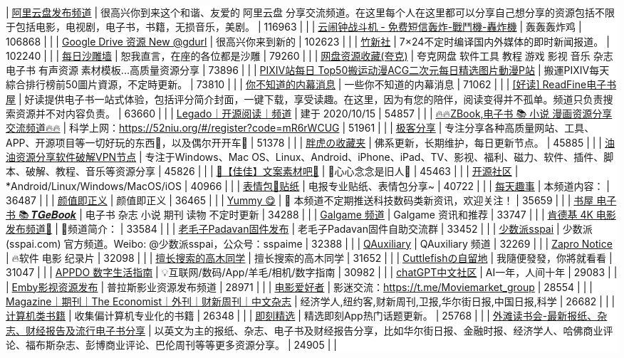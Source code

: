 | [阿里云盘发布频道](https://t.me/Aliyundrive_Share_Channel) | 很高兴你到来这个和谐、友爱的 阿里云盘 分享交流频道。在这里每个人在这里都可以分享自己想分享的资源包括不限于包括电影，电视剧，电子书，书籍，无损音乐，美剧。 | 116963 |  |
| [云闹钟战斗机 - 免费短信轰炸-戰鬥機-轟炸機](https://t.me/hzaaccc) | 轰轰轰炸鸡 | 106868 |  |
| [Google Drive 资源  New @gdurl](https://t.me/gdsharing) | 很高兴你来到新的  | 102623 |  |
| [竹新社](https://t.me/tnews365) | 7×24不定时编译国内外媒体的即时新闻报道。 | 102240 |  |
| [每日沙雕墙](https://t.me/woshadiao) | 恕我直言，在座的各位都是沙雕 | 79260 |  |
| [网盘资源收藏(夸克)](https://t.me/yunpanshare) | 夸克网盘 软件工具 教程 游戏 影视 音乐 杂志 电子书 有声资源 素材模板...高质量资源分享 | 73896 |  |
| [PIXIV站每日 Top50搬运动漫ACG二次元每日精选图片動漫P站](https://t.me/pixiv_top50) | 搬運PIXIV每天綜合排行榜前50圖片資源，不定時更新。 | 73810 |  |
| [你不知道的内幕消息](https://t.me/inside1024) | 一些你不知道的内幕消息 | 71062 |  |
| [[好读] ReadFine电子书屋](https://t.me/Readfine) | 好读提供电子书一站式体验，包括评分简介封面，一键下载，享受读趣。在这里，因为有您的陪伴，阅读变得并不孤单。频道只负责搜索资源并不对内容负责。 | 63660 |  |
| [Legado｜开源阅读｜频道](https://t.me/Legado_Channels) | 建于 2020/10/15 | 54857 |  |
| [🔥🔥ZBook,电子书 📚 小说 漫画资源分享交流频道🔥🔥](https://t.me/ziyuanfeng59) | 科学上网：https://52niu.org/#/register?code=mR6rWCUG | 51961 |  |
| [极客分享](https://t.me/geekshare) | 专注分享各种高质量网站、工具、APP、开源项目等一切好玩的东西🚀，以及偶尔开开车🚗 | 51378 |  |
| [胖虎の收藏夹](https://t.me/gitbig) | 佛系更新，长期维护，每日更新节点。 | 45885 |  |
| [油油资源分享软件破解VPN节点](https://t.me/youyousharechannel) | 专注于Windows、Mac OS、Linux、Android、iPhone、iPad、TV、影视、福利、磁力、软件、插件、脚本、破解、教程、音乐等资源分享 | 45826 |  |
| [🧸【佳佳】文案素材吧🧸](https://t.me/WenAnBa) | 🌸心心念念是旧人🌸 | 45463 |  |
| [开源社区](https://t.me/opencfdchannel) | *Android/Linux/Windows/MacOS/iOS | 40966 |  |
| [表情包👾贴纸](https://t.me/tiezhia) | 电报专业贴纸、表情包分享~ | 40722 |  |
| [每天趣事](https://t.me/Meitian) | 本频道内容： | 36487 |  |
| [颜值即正义](https://t.me/yzjzy) | 颜值即正义 | 36465 |  |
| [Yummy 😋](https://t.me/GodlyNews1) | 📰 本频道不定期推送科技数码类新资讯，欢迎关注！ | 35659 |  |
| [书屋 电子书 📚 𝑻𝑮𝒆𝑩𝒐𝒐𝒌](https://t.me/TGeBook) | 电子书 杂志 小说  期刊 读物 不定时更新 | 34288 |  |
| [Galgame 频道](https://t.me/Galgamer_Channel) | Galgame 资讯和推荐 | 33747 |  |
| [肯德基 4K 电影 发布频道🍟](https://t.me/XiangxiuNB) | 🌟频道简介： | 33584 |  |
| [老毛子Padavan固件发布](https://t.me/pdcn1) | 老毛子Padavan固件自助交流群 | 33452 |  |
| [少数派sspai](https://t.me/sspai) | 少数派 (sspai.com) 官方频道。Weibo: @少数派sspai，公众号：sspaime | 32388 |  |
| [QAuxiliary](https://t.me/QAuxiliary) | QAuxiliary 频道 | 32269 |  |
| [Zapro Notice](https://t.me/zaproshare) | 🔥软件  电影  纪录片 | 32098 |  |
| [擅长搜索的高木同学](https://t.me/gaomutongxue) | 擅长搜索的高木同学 | 31652 |  |
| [Cuttlefishの自留地](https://t.me/ddgksf2021) | 我隨便發發，你將就看看 | 31047 |  |
| [APPDO 数字生活指南](https://t.me/AppDoDo) | 💡互联网/数码/App/羊毛/相机/数字指南 | 30982 |  |
| [chatGPT中文社区](https://t.me/LptTech) | AI一年，人间十年 | 29083 |  |
| [Emby影视资源发布](https://t.me/Plus_Movie_Best) | 普拉斯影业资源发布频道 | 28971 |  |
| [电影爱好者](https://t.me/MovieAnywhere) | 影迷交流：https://t.me/Moviemarket_group | 28554 |  |
| [Magazine｜期刊｜The Economist｜外刊｜财新周刊｜中文杂志](https://t.me/Qikan2023) | 经济学人,纽约客,财新周刊,卫报,华尔街日报,中国日报,科学 | 26682 |  |
| [计算机类书籍](https://t.me/bookusefor3) | 收集偏计算机专业化的书籍 | 26348 |  |
| [即刻精选](https://t.me/jike_collection) | 精选即刻App热门话题更新。   | 25768 |  |
| [外滩读书会-最新报纸、杂志、财经报告及流行电子书分享](https://t.me/readingclubus) | 以英文为主的报纸、杂志、电子书及财经报告分享，比如华尔街日报、金融时报、经济学人、哈佛商业评论、福布斯杂志、彭博商业评论、巴伦周刊等等更多资源分享。 | 24905 |  |